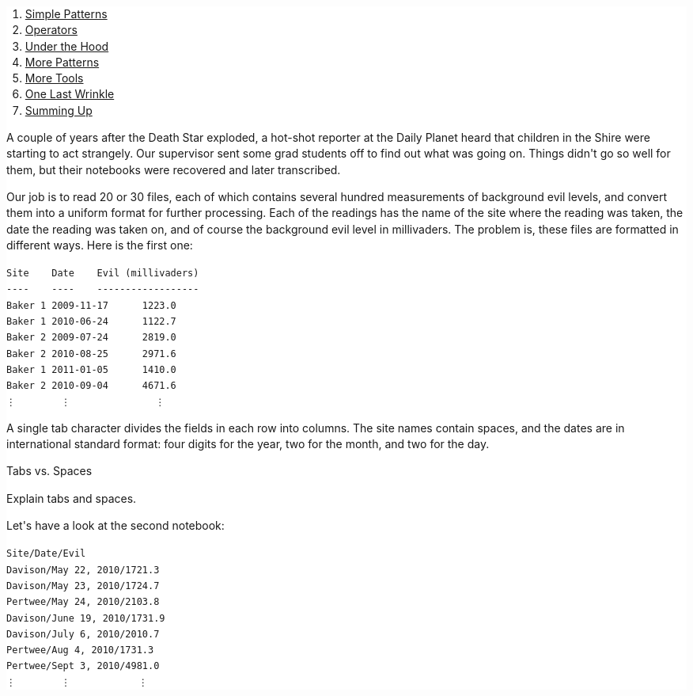 1.  [Simple Patterns](#s:basic)
2.  [Operators](#s:operators)
3.  [Under the Hood](#s:mechanics)
4.  [More Patterns](#s:patterns)
5.  [More Tools](#s:tools)
6.  [One Last Wrinkle](#s:declarative)
7.  [Summing Up](#s:summary)

A couple of years after the Death Star exploded, a hot-shot reporter at
the Daily Planet heard that children in the Shire were starting to act
strangely. Our supervisor sent some grad students off to find out what
was going on. Things didn't go so well for them, but their notebooks
were recovered and later transcribed.

Our job is to read 20 or 30 files, each of which contains several
hundred measurements of background evil levels, and convert them into a
uniform format for further processing. Each of the readings has the name
of the site where the reading was taken, the date the reading was taken
on, and of course the background evil level in millivaders. The problem
is, these files are formatted in different ways. Here is the first one:

~~~~ {fixme="replace with diagram showing characters"}
Site    Date    Evil (millivaders)
----    ----    ------------------
Baker 1 2009-11-17      1223.0
Baker 1 2010-06-24      1122.7
Baker 2 2009-07-24      2819.0
Baker 2 2010-08-25      2971.6
Baker 1 2011-01-05      1410.0
Baker 2 2010-09-04      4671.6
⋮        ⋮               ⋮
~~~~

A single tab character divides the fields in each row into columns. The
site names contain spaces, and the dates are in international standard
format: four digits for the year, two for the month, and two for the
day.

Tabs vs. Spaces

Explain tabs and spaces.

Let's have a look at the second notebook:

~~~~ {fixme="replace with diagram showing characters"}
Site/Date/Evil
Davison/May 22, 2010/1721.3
Davison/May 23, 2010/1724.7
Pertwee/May 24, 2010/2103.8
Davison/June 19, 2010/1731.9
Davison/July 6, 2010/2010.7
Pertwee/Aug 4, 2010/1731.3
Pertwee/Sept 3, 2010/4981.0
⋮        ⋮            ⋮
~~~~
